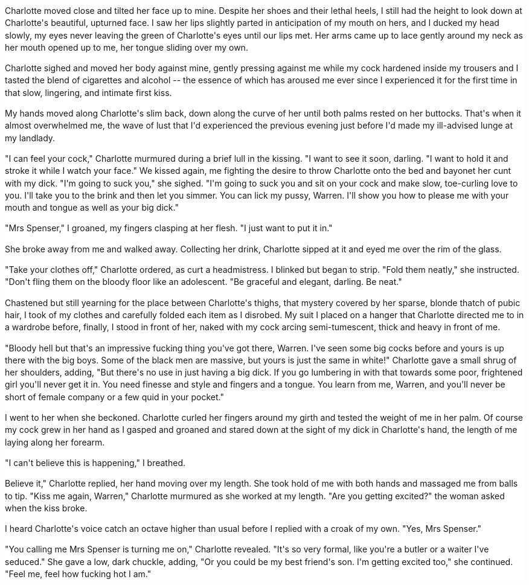  Charlotte moved close and tilted her face up to mine. Despite her shoes and their lethal heels, I still had the height to look down at Charlotte's beautiful, upturned face. I saw her lips slightly parted in anticipation of my mouth on hers, and I ducked my head slowly, my eyes never leaving the green of Charlotte's eyes until our lips met. Her arms came up to lace gently around my neck as her mouth opened up to me, her tongue sliding over my own. 

 Charlotte sighed and moved her body against mine, gently pressing against me while my cock hardened inside my trousers and I tasted the blend of cigarettes and alcohol -- the essence of which has aroused me ever since I experienced it for the first time in that slow, lingering, and intimate first kiss. 

 My hands moved along Charlotte's slim back, down along the curve of her until both palms rested on her buttocks. That's when it almost overwhelmed me, the wave of lust that I'd experienced the previous evening just before I'd made my ill-advised lunge at my landlady. 

 "I can feel your cock," Charlotte murmured during a brief lull in the kissing. "I want to see it soon, darling. "I want to hold it and stroke it while I watch your face." We kissed again, me fighting the desire to throw Charlotte onto the bed and bayonet her cunt with my dick. "I'm going to suck you," she sighed. "I'm going to suck you and sit on your cock and make slow, toe-curling love to you. I'll take you to the brink and then let you simmer. You can lick my pussy, Warren. I'll show you how to please me with your mouth and tongue as well as your big dick." 

 "Mrs Spenser," I groaned, my fingers clasping at her flesh. "I just want to put it in." 

 She broke away from me and walked away. Collecting her drink, Charlotte sipped at it and eyed me over the rim of the glass. 

 "Take your clothes off," Charlotte ordered, as curt a headmistress. I blinked but began to strip. "Fold them neatly," she instructed. "Don't fling them on the bloody floor like an adolescent. "Be graceful and elegant, darling. Be neat." 

 Chastened but still yearning for the place between Charlotte's thighs, that mystery covered by her sparse, blonde thatch of pubic hair, I took of my clothes and carefully folded each item as I disrobed. My suit I placed on a hanger that Charlotte directed me to in a wardrobe before, finally, I stood in front of her, naked with my cock arcing semi-tumescent, thick and heavy in front of me. 

 "Bloody hell but that's an impressive fucking thing you've got there, Warren. I've seen some big cocks before and yours is up there with the big boys. Some of the black men are massive, but yours is just the same in white!" Charlotte gave a small shrug of her shoulders, adding, "But there's no use in just having a big dick. If you go lumbering in with that towards some poor, frightened girl you'll never get it in. You need finesse and style and fingers and a tongue. You learn from me, Warren, and you'll never be short of female company or a few quid in your pocket." 

 I went to her when she beckoned. Charlotte curled her fingers around my girth and tested the weight of me in her palm. Of course my cock grew in her hand as I gasped and groaned and stared down at the sight of my dick in Charlotte's hand, the length of me laying along her forearm. 

 "I can't believe this is happening," I breathed. 

 Believe it," Charlotte replied, her hand moving over my length. She took hold of me with both hands and massaged me from balls to tip. "Kiss me again, Warren," Charlotte murmured as she worked at my length. "Are you getting excited?" the woman asked when the kiss broke. 

 I heard Charlotte's voice catch an octave higher than usual before I replied with a croak of my own. "Yes, Mrs Spenser." 

 "You calling me Mrs Spenser is turning me on," Charlotte revealed. "It's so very formal, like you're a butler or a waiter I've seduced." She gave a low, dark chuckle, adding, "Or you could be my best friend's son. I'm getting excited too," she continued. "Feel me, feel how fucking hot I am." 
